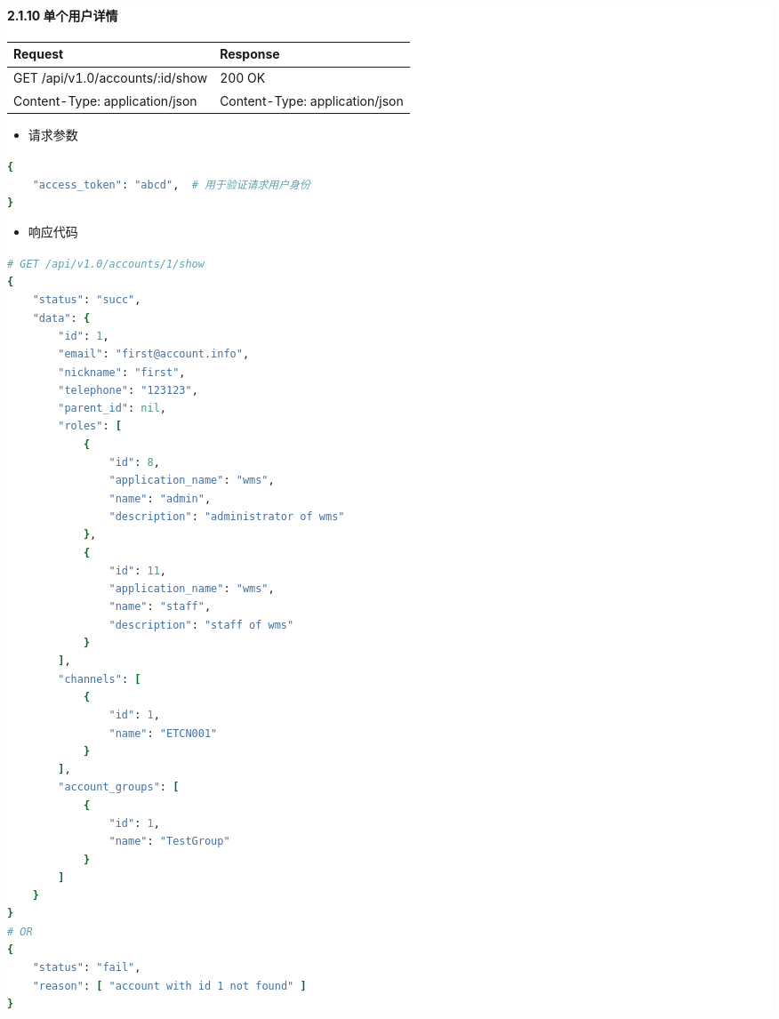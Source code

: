 <h4 id="accounts_show"> 2.1.10 单个用户详情</h4>

| Request | Response |
| :- | :- |
| GET /api/v1.0/accounts/:id/show | 200 OK |
| Content-Type: application/json | Content-Type: application/json |

* 请求参数
```ruby
{
	"access_token": "abcd",  # 用于验证请求用户身份
}
```
* 响应代码
```ruby
# GET /api/v1.0/accounts/1/show
{
	"status": "succ",
	"data": {
		"id": 1,
		"email": "first@account.info",
		"nickname": "first",
		"telephone": "123123",
		"parent_id": nil,
		"roles": [
			{ 
				"id": 8, 
				"application_name": "wms", 
				"name": "admin",
				"description": "administrator of wms"
			},
			{
				"id": 11, 
				"application_name": "wms", 
				"name": "staff",
				"description": "staff of wms"
			}
		],
		"channels": [
			{ 
				"id": 1, 
				"name": "ETCN001"
			}
		],
		"account_groups": [
			{ 
				"id": 1, 
				"name": "TestGroup"
			}
		]
	}
}
# OR
{
	"status": "fail",
	"reason": [ "account with id 1 not found" ]
}
```
